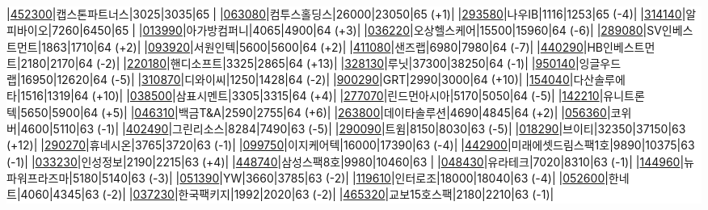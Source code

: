 |[452300](https://finance.daum.net/quotes/A452300)|캡스톤파트너스|3025|3035|65 |
|[063080](https://finance.daum.net/quotes/A063080)|컴투스홀딩스|26000|23050|65 (+1)|
|[293580](https://finance.daum.net/quotes/A293580)|나우IB|1116|1253|65 (-4)|
|[314140](https://finance.daum.net/quotes/A314140)|알피바이오|7260|6450|65 |
|[013990](https://finance.daum.net/quotes/A013990)|아가방컴퍼니|4065|4900|64 (+3)|
|[036220](https://finance.daum.net/quotes/A036220)|오상헬스케어|15500|15960|64 (-6)|
|[289080](https://finance.daum.net/quotes/A289080)|SV인베스트먼트|1863|1710|64 (+2)|
|[093920](https://finance.daum.net/quotes/A093920)|서원인텍|5600|5600|64 (+2)|
|[411080](https://finance.daum.net/quotes/A411080)|샌즈랩|6980|7980|64 (-7)|
|[440290](https://finance.daum.net/quotes/A440290)|HB인베스트먼트|2180|2170|64 (-2)|
|[220180](https://finance.daum.net/quotes/A220180)|핸디소프트|3325|2865|64 (+13)|
|[328130](https://finance.daum.net/quotes/A328130)|루닛|37300|38250|64 (-1)|
|[950140](https://finance.daum.net/quotes/A950140)|잉글우드랩|16950|12620|64 (-5)|
|[310870](https://finance.daum.net/quotes/A310870)|디와이씨|1250|1428|64 (-2)|
|[900290](https://finance.daum.net/quotes/A900290)|GRT|2990|3000|64 (+10)|
|[154040](https://finance.daum.net/quotes/A154040)|다산솔루에타|1516|1319|64 (+10)|
|[038500](https://finance.daum.net/quotes/A038500)|삼표시멘트|3305|3315|64 (+4)|
|[277070](https://finance.daum.net/quotes/A277070)|린드먼아시아|5170|5050|64 (-5)|
|[142210](https://finance.daum.net/quotes/A142210)|유니트론텍|5650|5900|64 (+5)|
|[046310](https://finance.daum.net/quotes/A046310)|백금T&A|2590|2755|64 (+6)|
|[263800](https://finance.daum.net/quotes/A263800)|데이타솔루션|4690|4845|64 (+2)|
|[056360](https://finance.daum.net/quotes/A056360)|코위버|4600|5110|63 (-1)|
|[402490](https://finance.daum.net/quotes/A402490)|그린리소스|8284|7490|63 (-5)|
|[290090](https://finance.daum.net/quotes/A290090)|트윔|8150|8030|63 (-5)|
|[018290](https://finance.daum.net/quotes/A018290)|브이티|32350|37150|63 (+12)|
|[290270](https://finance.daum.net/quotes/A290270)|휴네시온|3765|3720|63 (-1)|
|[099750](https://finance.daum.net/quotes/A099750)|이지케어텍|16000|17390|63 (-4)|
|[442900](https://finance.daum.net/quotes/A442900)|미래에셋드림스팩1호|9890|10375|63 (-1)|
|[033230](https://finance.daum.net/quotes/A033230)|인성정보|2190|2215|63 (+4)|
|[448740](https://finance.daum.net/quotes/A448740)|삼성스팩8호|9980|10460|63 |
|[048430](https://finance.daum.net/quotes/A048430)|유라테크|7020|8310|63 (-1)|
|[144960](https://finance.daum.net/quotes/A144960)|뉴파워프라즈마|5180|5140|63 (-3)|
|[051390](https://finance.daum.net/quotes/A051390)|YW|3660|3785|63 (-2)|
|[119610](https://finance.daum.net/quotes/A119610)|인터로조|18000|18040|63 (-4)|
|[052600](https://finance.daum.net/quotes/A052600)|한네트|4060|4345|63 (-2)|
|[037230](https://finance.daum.net/quotes/A037230)|한국팩키지|1992|2020|63 (-2)|
|[465320](https://finance.daum.net/quotes/A465320)|교보15호스팩|2180|2210|63 (-1)|
